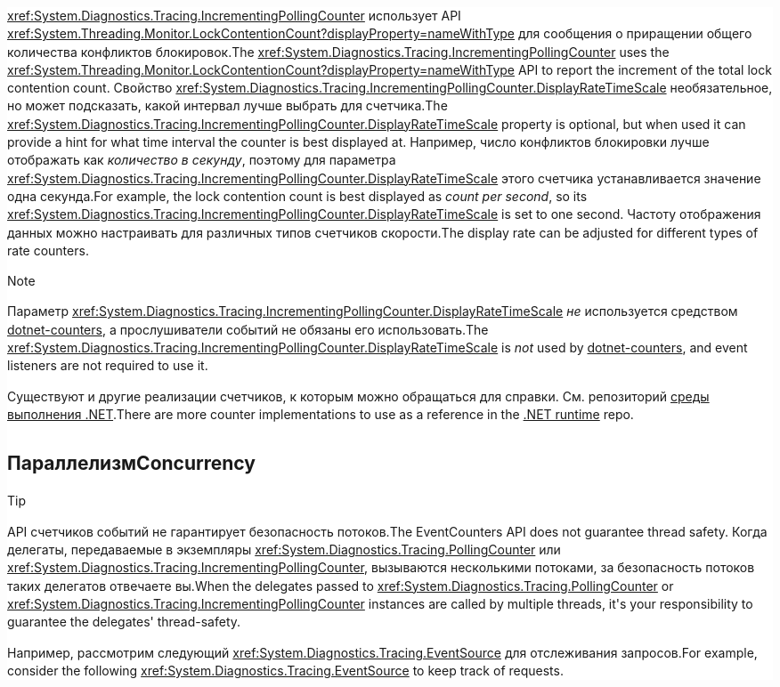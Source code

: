 <span data-ttu-id="3e1f9-172"><xref:System.Diagnostics.Tracing.IncrementingPollingCounter> использует API <xref:System.Threading.Monitor.LockContentionCount?displayProperty=nameWithType> для сообщения о приращении общего количества конфликтов блокировок.</span><span class="sxs-lookup"><span data-stu-id="3e1f9-172">The <xref:System.Diagnostics.Tracing.IncrementingPollingCounter> uses the <xref:System.Threading.Monitor.LockContentionCount?displayProperty=nameWithType> API to report the increment of the total lock contention count.</span></span> <span data-ttu-id="3e1f9-173">Свойство <xref:System.Diagnostics.Tracing.IncrementingPollingCounter.DisplayRateTimeScale> необязательное, но может подсказать, какой интервал лучше выбрать для счетчика.</span><span class="sxs-lookup"><span data-stu-id="3e1f9-173">The <xref:System.Diagnostics.Tracing.IncrementingPollingCounter.DisplayRateTimeScale> property is optional, but when used it can provide a hint for what time interval the counter is best displayed at.</span></span> <span data-ttu-id="3e1f9-174">Например, число конфликтов блокировки лучше отображать как _количество в секунду_, поэтому для параметра <xref:System.Diagnostics.Tracing.IncrementingPollingCounter.DisplayRateTimeScale> этого счетчика устанавливается значение одна секунда.</span><span class="sxs-lookup"><span data-stu-id="3e1f9-174">For example, the lock contention count is best displayed as _count per second_, so its <xref:System.Diagnostics.Tracing.IncrementingPollingCounter.DisplayRateTimeScale> is set to one second.</span></span> <span data-ttu-id="3e1f9-175">Частоту отображения данных можно настраивать для различных типов счетчиков скорости.</span><span class="sxs-lookup"><span data-stu-id="3e1f9-175">The display rate can be adjusted for different types of rate counters.</span></span>

> [!NOTE]
> <span data-ttu-id="3e1f9-176">Параметр <xref:System.Diagnostics.Tracing.IncrementingPollingCounter.DisplayRateTimeScale> _не_ используется средством [dotnet-counters](dotnet-counters.md), а прослушиватели событий не обязаны его использовать.</span><span class="sxs-lookup"><span data-stu-id="3e1f9-176">The <xref:System.Diagnostics.Tracing.IncrementingPollingCounter.DisplayRateTimeScale> is _not_ used by [dotnet-counters](dotnet-counters.md), and event listeners are not required to use it.</span></span>

<span data-ttu-id="3e1f9-177">Существуют и другие реализации счетчиков, к которым можно обращаться для справки. См. репозиторий [среды выполнения .NET](https://github.com/dotnet/runtime/blob/main/src/libraries/System.Private.CoreLib/src/System/Diagnostics/Tracing/RuntimeEventSource.cs).</span><span class="sxs-lookup"><span data-stu-id="3e1f9-177">There are more counter implementations to use as a reference in the [.NET runtime](https://github.com/dotnet/runtime/blob/main/src/libraries/System.Private.CoreLib/src/System/Diagnostics/Tracing/RuntimeEventSource.cs) repo.</span></span>

## <a name="concurrency"></a><span data-ttu-id="3e1f9-178">Параллелизм</span><span class="sxs-lookup"><span data-stu-id="3e1f9-178">Concurrency</span></span>

> [!TIP]
> <span data-ttu-id="3e1f9-179">API счетчиков событий не гарантирует безопасность потоков.</span><span class="sxs-lookup"><span data-stu-id="3e1f9-179">The EventCounters API does not guarantee thread safety.</span></span> <span data-ttu-id="3e1f9-180">Когда делегаты, передаваемые в экземпляры <xref:System.Diagnostics.Tracing.PollingCounter> или <xref:System.Diagnostics.Tracing.IncrementingPollingCounter>, вызываются несколькими потоками, за безопасность потоков таких делегатов отвечаете вы.</span><span class="sxs-lookup"><span data-stu-id="3e1f9-180">When the delegates passed to <xref:System.Diagnostics.Tracing.PollingCounter> or <xref:System.Diagnostics.Tracing.IncrementingPollingCounter> instances are called by multiple threads, it's your responsibility to guarantee the delegates' thread-safety.</span></span>

<span data-ttu-id="3e1f9-181">Например, рассмотрим следующий <xref:System.Diagnostics.Tracing.EventSource> для отслеживания запросов.</span><span class="sxs-lookup"><span data-stu-id="3e1f9-181">For example, consider the following <xref:System.Diagnostics.Tracing.EventSource> to keep track of requests.</span></span>
